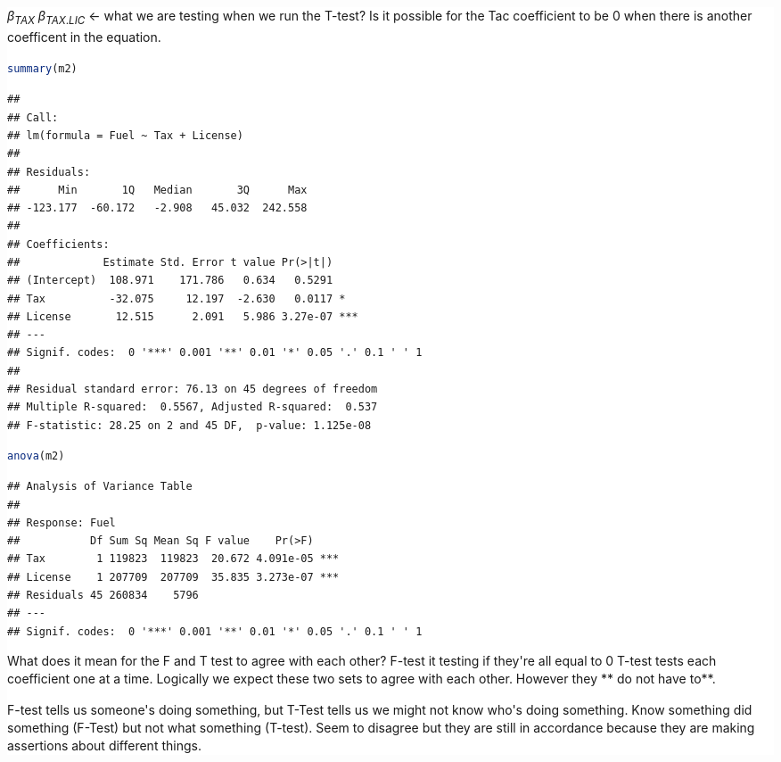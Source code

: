 
$\beta_{TAX}$
$\beta_{TAX.LIC}$ <- what we are testing when we run the T-test? Is it possible for the Tac coefficient to be 0 when there is another coefficent in the equation. 


```r
summary(m2)
```

```
## 
## Call:
## lm(formula = Fuel ~ Tax + License)
## 
## Residuals:
##      Min       1Q   Median       3Q      Max 
## -123.177  -60.172   -2.908   45.032  242.558 
## 
## Coefficients:
##             Estimate Std. Error t value Pr(>|t|)    
## (Intercept)  108.971    171.786   0.634   0.5291    
## Tax          -32.075     12.197  -2.630   0.0117 *  
## License       12.515      2.091   5.986 3.27e-07 ***
## ---
## Signif. codes:  0 '***' 0.001 '**' 0.01 '*' 0.05 '.' 0.1 ' ' 1
## 
## Residual standard error: 76.13 on 45 degrees of freedom
## Multiple R-squared:  0.5567,	Adjusted R-squared:  0.537 
## F-statistic: 28.25 on 2 and 45 DF,  p-value: 1.125e-08
```

```r
anova(m2)
```

```
## Analysis of Variance Table
## 
## Response: Fuel
##           Df Sum Sq Mean Sq F value    Pr(>F)    
## Tax        1 119823  119823  20.672 4.091e-05 ***
## License    1 207709  207709  35.835 3.273e-07 ***
## Residuals 45 260834    5796                      
## ---
## Signif. codes:  0 '***' 0.001 '**' 0.01 '*' 0.05 '.' 0.1 ' ' 1
```


What does it mean for the F and T test to agree with each other? 
F-test it testing if they're all equal to 0
T-test tests each coefficient one at a time. 
Logically we expect these two sets to agree with each other. However they ** do not have to**.

F-test tells us someone's doing something, but T-Test tells us we might not know who's doing something. Know something did something (F-Test) but not what something (T-test). Seem to disagree but they are still in accordance because they are making assertions about different things. 

